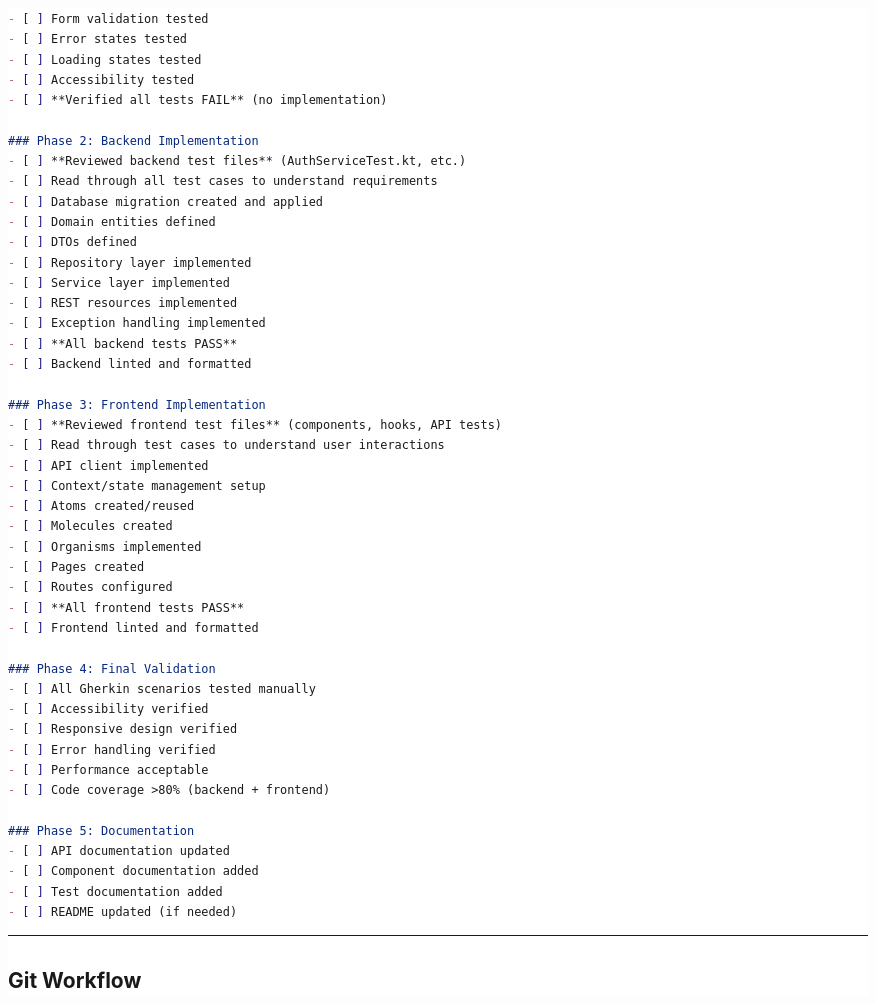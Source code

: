 ```markdown
- [ ] Form validation tested
- [ ] Error states tested
- [ ] Loading states tested
- [ ] Accessibility tested
- [ ] **Verified all tests FAIL** (no implementation)

### Phase 2: Backend Implementation
- [ ] **Reviewed backend test files** (AuthServiceTest.kt, etc.)
- [ ] Read through all test cases to understand requirements
- [ ] Database migration created and applied
- [ ] Domain entities defined
- [ ] DTOs defined
- [ ] Repository layer implemented
- [ ] Service layer implemented
- [ ] REST resources implemented
- [ ] Exception handling implemented
- [ ] **All backend tests PASS**
- [ ] Backend linted and formatted

### Phase 3: Frontend Implementation
- [ ] **Reviewed frontend test files** (components, hooks, API tests)
- [ ] Read through test cases to understand user interactions
- [ ] API client implemented
- [ ] Context/state management setup
- [ ] Atoms created/reused
- [ ] Molecules created
- [ ] Organisms implemented
- [ ] Pages created
- [ ] Routes configured
- [ ] **All frontend tests PASS**
- [ ] Frontend linted and formatted

### Phase 4: Final Validation
- [ ] All Gherkin scenarios tested manually
- [ ] Accessibility verified
- [ ] Responsive design verified
- [ ] Error handling verified
- [ ] Performance acceptable
- [ ] Code coverage >80% (backend + frontend)

### Phase 5: Documentation
- [ ] API documentation updated
- [ ] Component documentation added
- [ ] Test documentation added
- [ ] README updated (if needed)
```

---

## Git Workflow
